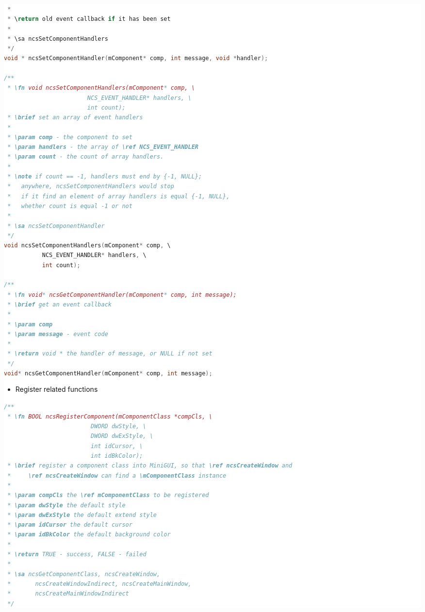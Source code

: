 ```cpp
 *
 * \return old event callback if it has been set
 *
 * \sa ncsSetComponentHandlers
 */
void * ncsSetComponentHandler(mComponent* comp, int message, void *handler);

/**
 * \fn void ncsSetComponentHandlers(mComponent* comp, \
                        NCS_EVENT_HANDLER* handlers, \
                        int count);
 * \brief set an array of event handlers
 *
 * \param comp - the component to set
 * \param handlers - the array of \ref NCS_EVENT_HANDLER
 * \param count - the count of array handlers.
 *
 * \note if count == -1, handlers must end by {-1, NULL};
 *   anywhere, ncsSetComponentHandlers would stop
 *   if it find an element of array handlers is equal {-1, NULL},
 *   whether count is equal -1 or not
 *
 * \sa ncsSetComponentHandler
 */
void ncsSetComponentHandlers(mComponent* comp, \
           NCS_EVENT_HANDLER* handlers, \
           int count);

/**
 * \fn void* ncsGetComponentHandler(mComponent* comp, int message);
 * \brief get an event callback
 *
 * \param comp
 * \param message - event code
 *
 * \return void * the handler of message, or NULL if not set
 */
void* ncsGetComponentHandler(mComponent* comp, int message);
```

- Register related functions

```cpp
/**
 * \fn BOOL ncsRegisterComponent(mComponentClass *compCls, \
                         DWORD dwStyle, \
                         DWORD dwExStyle, \
                         int idCursor, \
                         int idBkColor);
 * \brief register a component class into MiniGUI, so that \ref ncsCreateWindow and
 *     \ref ncsCreateWindow can find a \mComponentClass instance
 *
 * \param compCls the \ref mComponentClass to be registered
 * \param dwStyle the default style
 * \param dwExStyle the default extend style
 * \param idCursor the default cursor
 * \param idBkColor the default background color
 *
 * \return TRUE - success, FALSE - failed
 *
 * \sa ncsGetComponentClass, ncsCreateWindow,
 *       ncsCreateWindowIndirect, ncsCreateMainWindow,
 *       ncsCreateMainWindowIndirect
 */
```